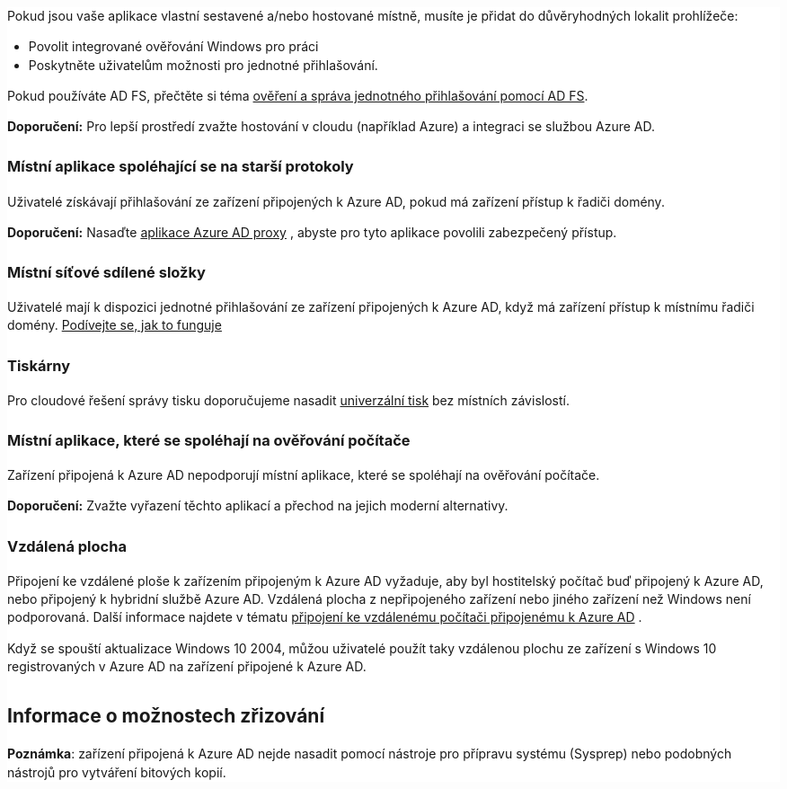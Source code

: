 Pokud jsou vaše aplikace vlastní sestavené a/nebo hostované místně, musíte je přidat do důvěryhodných lokalit prohlížeče:

- Povolit integrované ověřování Windows pro práci 
- Poskytněte uživatelům možnosti pro jednotné přihlašování. 

Pokud používáte AD FS, přečtěte si téma [ověření a správa jednotného přihlašování pomocí AD FS](/previous-versions/azure/azure-services/jj151809(v%3dazure.100)). 

**Doporučení:** Pro lepší prostředí zvažte hostování v cloudu (například Azure) a integraci se službou Azure AD.

### <a name="on-premises-applications-relying-on-legacy-protocols"></a>Místní aplikace spoléhající se na starší protokoly

Uživatelé získávají přihlašování ze zařízení připojených k Azure AD, pokud má zařízení přístup k řadiči domény. 

**Doporučení:** Nasaďte [aplikace Azure AD proxy](../manage-apps/application-proxy.md) , abyste pro tyto aplikace povolili zabezpečený přístup.

### <a name="on-premises-network-shares"></a>Místní síťové sdílené složky

Uživatelé mají k dispozici jednotné přihlašování ze zařízení připojených k Azure AD, když má zařízení přístup k místnímu řadiči domény. [Podívejte se, jak to funguje](azuread-join-sso.md)

### <a name="printers"></a>Tiskárny

Pro cloudové řešení správy tisku doporučujeme nasadit [univerzální tisk](/universal-print/fundamentals/universal-print-whatis) bez místních závislostí. 

### <a name="on-premises-applications-relying-on-machine-authentication"></a>Místní aplikace, které se spoléhají na ověřování počítače

Zařízení připojená k Azure AD nepodporují místní aplikace, které se spoléhají na ověřování počítače. 

**Doporučení:** Zvažte vyřazení těchto aplikací a přechod na jejich moderní alternativy.

### <a name="remote-desktop-services"></a>Vzdálená plocha

Připojení ke vzdálené ploše k zařízením připojeným k Azure AD vyžaduje, aby byl hostitelský počítač buď připojený k Azure AD, nebo připojený k hybridní službě Azure AD. Vzdálená plocha z nepřipojeného zařízení nebo jiného zařízení než Windows není podporovaná. Další informace najdete v tématu [připojení ke vzdálenému počítači připojenému k Azure AD](/windows/client-management/connect-to-remote-aadj-pc) .

Když se spouští aktualizace Windows 10 2004, můžou uživatelé použít taky vzdálenou plochu ze zařízení s Windows 10 registrovaných v Azure AD na zařízení připojené k Azure AD. 

## <a name="understand-your-provisioning-options"></a>Informace o možnostech zřizování
**Poznámka**: zařízení připojená k Azure AD nejde nasadit pomocí nástroje pro přípravu systému (Sysprep) nebo podobných nástrojů pro vytváření bitových kopií.
